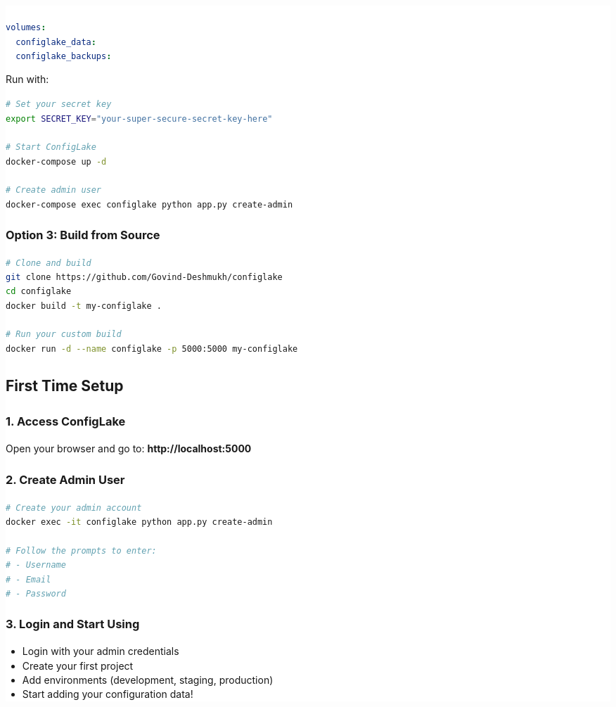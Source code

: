 ```yaml

volumes:
  configlake_data:
  configlake_backups:
```

Run with:

```bash
# Set your secret key
export SECRET_KEY="your-super-secure-secret-key-here"

# Start ConfigLake
docker-compose up -d

# Create admin user
docker-compose exec configlake python app.py create-admin
```

### Option 3: Build from Source

```bash
# Clone and build
git clone https://github.com/Govind-Deshmukh/configlake
cd configlake
docker build -t my-configlake .

# Run your custom build
docker run -d --name configlake -p 5000:5000 my-configlake
```

## First Time Setup

### 1. Access ConfigLake

Open your browser and go to: **http://localhost:5000**

### 2. Create Admin User

```bash
# Create your admin account
docker exec -it configlake python app.py create-admin

# Follow the prompts to enter:
# - Username
# - Email
# - Password
```

### 3. Login and Start Using

- Login with your admin credentials
- Create your first project
- Add environments (development, staging, production)
- Start adding your configuration data!

